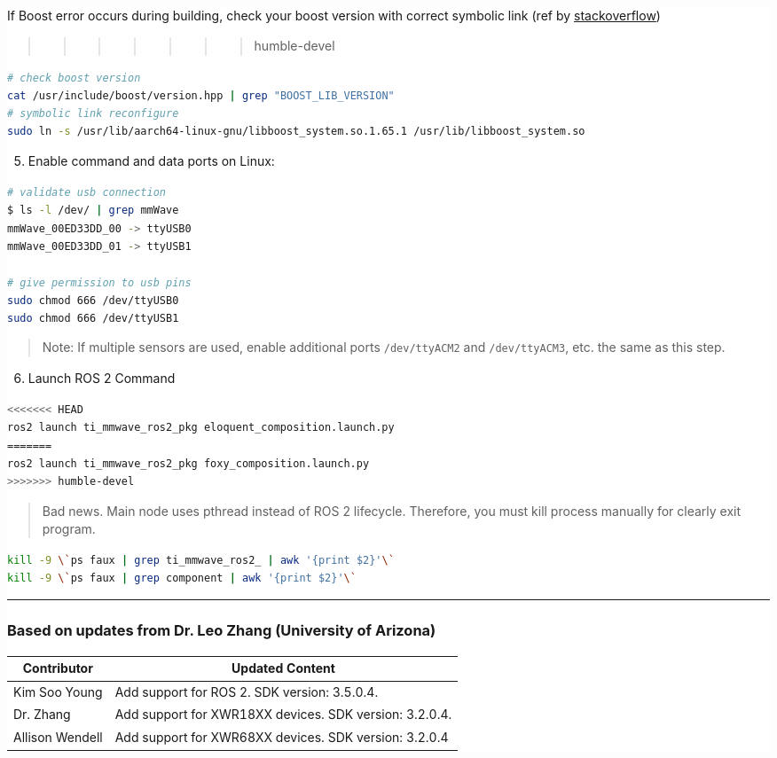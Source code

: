 If Boost error occurs during building, check your boost version with correct symbolic link (ref by [stackoverflow](https://stackoverflow.com/questions/18200300/undefined-reference-to-boostsystemgeneric-category))

>>>>>>> humble-devel
```bash
# check boost version
cat /usr/include/boost/version.hpp | grep "BOOST_LIB_VERSION"
# symbolic link reconfigure 
sudo ln -s /usr/lib/aarch64-linux-gnu/libboost_system.so.1.65.1 /usr/lib/libboost_system.so
```

5. Enable command and data ports on Linux:

```bash
# validate usb connection
$ ls -l /dev/ | grep mmWave
mmWave_00ED33DD_00 -> ttyUSB0
mmWave_00ED33DD_01 -> ttyUSB1

# give permission to usb pins
sudo chmod 666 /dev/ttyUSB0
sudo chmod 666 /dev/ttyUSB1
```

> Note: If multiple sensors are used, enable additional ports `/dev/ttyACM2` and `/dev/ttyACM3`, etc. the same as this step.

6. Launch ROS 2 Command

```bash
<<<<<<< HEAD
ros2 launch ti_mmwave_ros2_pkg eloquent_composition.launch.py
=======
ros2 launch ti_mmwave_ros2_pkg foxy_composition.launch.py
>>>>>>> humble-devel
```

> Bad news. Main node uses pthread instead of ROS 2 lifecycle. Therefore, you must kill process manually for clearly exit program.

```bash
kill -9 \`ps faux | grep ti_mmwave_ros2_ | awk '{print $2}'\`
kill -9 \`ps faux | grep component | awk '{print $2}'\`
```

---

### Based on updates from Dr. Leo Zhang (University of Arizona)

| Contributor  | Updated Content |
| ------------- | ------------- |
| Kim Soo Young  | Add support for ROS 2. SDK version: 3.5.0.4.  |
| Dr. Zhang  | Add support for XWR18XX devices. SDK version: 3.2.0.4.  |
| Allison Wendell  | Add support for XWR68XX devices. SDK version: 3.2.0.4 |
